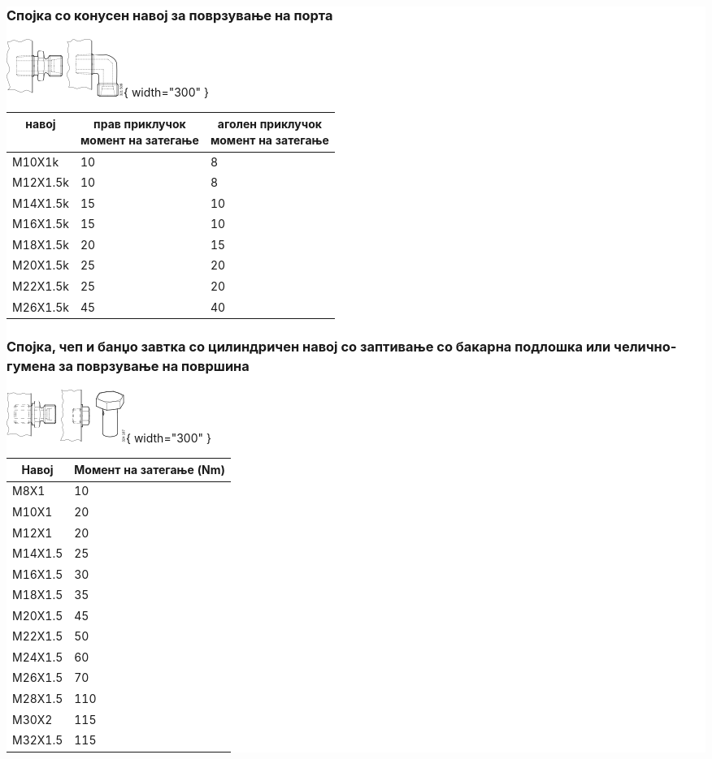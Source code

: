 

### Спојка со конусен навој за поврзување на порта

![Image title](../images/b321509.svg){ width="300" }

| навој | прав приклучок<br>момент на затегање | аголен приклучок<br>момент на затегање |
|-|-|-|
| M10X1k | 10 | 8 |
| M12X1.5k | 10 | 8 |
| M14X1.5k | 15 | 10 |
| M16X1.5k | 15 | 10 |
| M18X1.5k | 20 | 15 |
| M20X1.5k | 25 | 20 |
| M22X1.5k | 25 | 20 |
| M26X1.5k | 45 | 40 |


### Спојка, чеп и банџо завтка со цилиндричен навој со заптивање со бакарна подлошка или челично-гумена за поврзување на површина

![Image title](../images/b324187.svg){ width="300" }


| Навој | Момент на затегање (Nm)|
|-|-|
| M8X1 |10 |
| M10X1 | 20 |
| M12X1 | 20 |
| M14X1.5 | 25 |
| M16X1.5 | 30 |
| M18X1.5 | 35 |
| M20X1.5 | 45 |
| M22X1.5 | 50 |
| M24X1.5 | 60 |
| M26X1.5 | 70 |
| M28X1.5 | 110 |
| M30X2 | 115 |
| M32X1.5 | 115 |